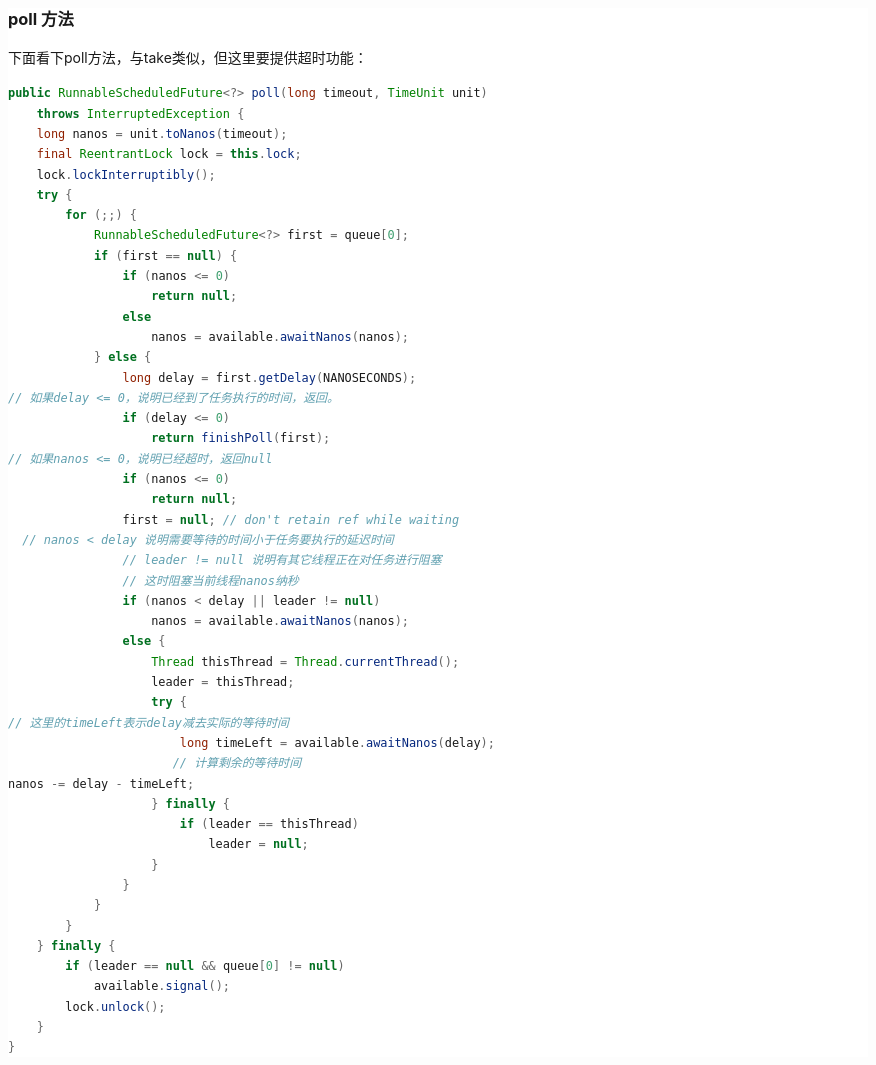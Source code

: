 ### poll 方法



下面看下poll方法，与take类似，但这里要提供超时功能：

```java
public RunnableScheduledFuture<?> poll(long timeout, TimeUnit unit)
    throws InterruptedException {
    long nanos = unit.toNanos(timeout);
    final ReentrantLock lock = this.lock;
    lock.lockInterruptibly();
    try {
        for (;;) {
            RunnableScheduledFuture<?> first = queue[0];
            if (first == null) {
                if (nanos <= 0)
                    return null;
                else
                    nanos = available.awaitNanos(nanos);
            } else {
                long delay = first.getDelay(NANOSECONDS);
// 如果delay <= 0，说明已经到了任务执行的时间，返回。
                if (delay <= 0)
                    return finishPoll(first);
// 如果nanos <= 0，说明已经超时，返回null
                if (nanos <= 0)
                    return null;
                first = null; // don't retain ref while waiting
  // nanos < delay 说明需要等待的时间小于任务要执行的延迟时间
                // leader != null 说明有其它线程正在对任务进行阻塞
                // 这时阻塞当前线程nanos纳秒
                if (nanos < delay || leader != null)
                    nanos = available.awaitNanos(nanos);
                else {
                    Thread thisThread = Thread.currentThread();
                    leader = thisThread;
                    try {
// 这里的timeLeft表示delay减去实际的等待时间
                        long timeLeft = available.awaitNanos(delay);
                       // 计算剩余的等待时间 
nanos -= delay - timeLeft;
                    } finally {
                        if (leader == thisThread)
                            leader = null;
                    }
                }
            }
        }
    } finally {
        if (leader == null && queue[0] != null)
            available.signal();
        lock.unlock();
    }
}
```

